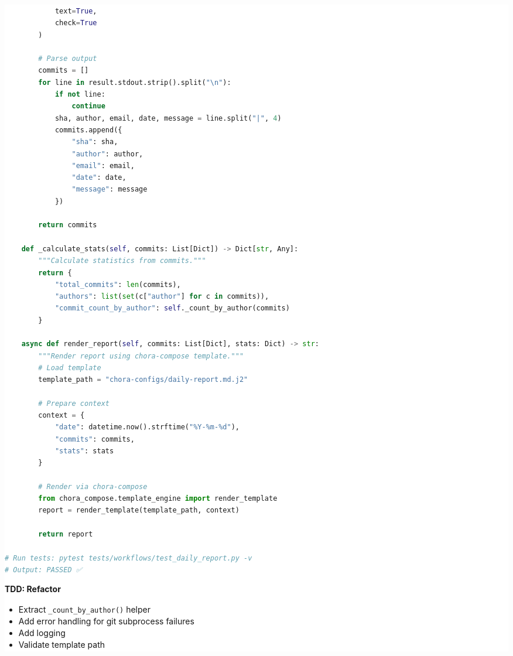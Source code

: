 ```python
            text=True,
            check=True
        )

        # Parse output
        commits = []
        for line in result.stdout.strip().split("\n"):
            if not line:
                continue
            sha, author, email, date, message = line.split("|", 4)
            commits.append({
                "sha": sha,
                "author": author,
                "email": email,
                "date": date,
                "message": message
            })

        return commits

    def _calculate_stats(self, commits: List[Dict]) -> Dict[str, Any]:
        """Calculate statistics from commits."""
        return {
            "total_commits": len(commits),
            "authors": list(set(c["author"] for c in commits)),
            "commit_count_by_author": self._count_by_author(commits)
        }

    async def render_report(self, commits: List[Dict], stats: Dict) -> str:
        """Render report using chora-compose template."""
        # Load template
        template_path = "chora-configs/daily-report.md.j2"

        # Prepare context
        context = {
            "date": datetime.now().strftime("%Y-%m-%d"),
            "commits": commits,
            "stats": stats
        }

        # Render via chora-compose
        from chora_compose.template_engine import render_template
        report = render_template(template_path, context)

        return report

# Run tests: pytest tests/workflows/test_daily_report.py -v
# Output: PASSED ✅
```

**TDD: Refactor**
- Extract `_count_by_author()` helper
- Add error handling for git subprocess failures
- Add logging
- Validate template path
